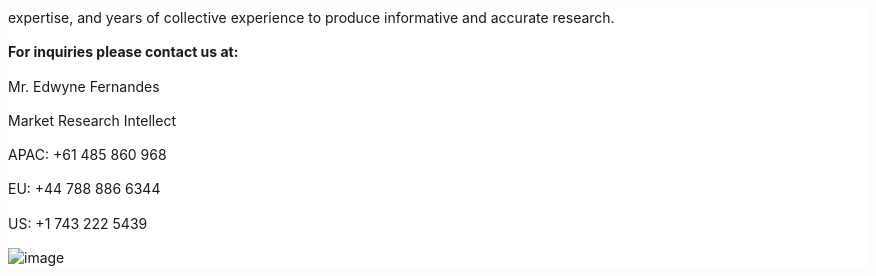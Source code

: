 expertise, and years of collective experience to produce informative and accurate research.</span></p><p><strong>For inquiries please contact us at:</strong></p><p>Mr. Edwyne Fernandes</p><p>Market Research Intellect</p><p>APAC: +61 485 860 968</p><p>EU: +44 788 886 6344</p><p>US: +1 743 222 5439</p>
![image](https://github.com/user-attachments/assets/db82fe5c-afe3-45e7-8393-c5dad2e7ff7b)
